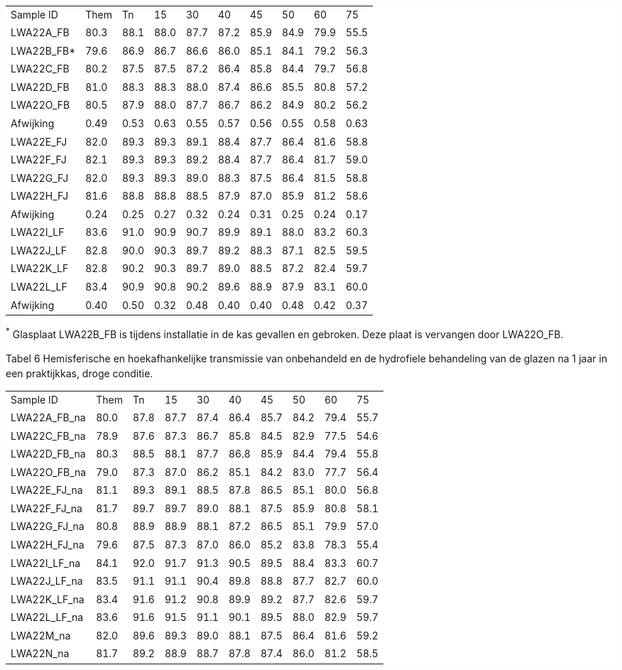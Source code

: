 <html><body><table><tr><td>Sample ID</td><td>Them</td><td>Tn</td><td>15</td><td>30</td><td>40</td><td>45</td><td>50</td><td>60</td><td>75</td></tr><tr><td>LWA22A_FB</td><td>80.3</td><td>88.1</td><td>88.0</td><td>87.7</td><td>87.2</td><td>85.9</td><td>84.9</td><td>79.9</td><td>55.5</td></tr><tr><td>LWA22B_FB*</td><td>79.6</td><td>86.9</td><td>86.7</td><td>86.6</td><td>86.0</td><td>85.1</td><td>84.1</td><td>79.2</td><td>56.3</td></tr><tr><td>LWA22C_FB</td><td>80.2</td><td>87.5</td><td>87.5</td><td>87.2</td><td>86.4</td><td>85.8</td><td>84.4</td><td>79.7</td><td>56.8</td></tr><tr><td>LWA22D_FB</td><td>81.0</td><td>88.3</td><td>88.3</td><td>88.0</td><td>87.4</td><td>86.6</td><td>85.5</td><td>80.8</td><td>57.2</td></tr><tr><td>LWA22O_FB</td><td>80.5</td><td>87.9</td><td>88.0</td><td>87.7</td><td>86.7</td><td>86.2</td><td>84.9</td><td>80.2</td><td>56.2</td></tr><tr><td>Afwijking</td><td>0.49</td><td>0.53</td><td>0.63</td><td>0.55</td><td>0.57</td><td>0.56</td><td>0.55</td><td>0.58</td><td>0.63</td></tr><tr><td>LWA22E_FJ</td><td>82.0</td><td>89.3</td><td>89.3</td><td>89.1</td><td>88.4</td><td>87.7</td><td>86.4</td><td>81.6</td><td>58.8</td></tr><tr><td>LWA22F_FJ</td><td>82.1</td><td>89.3</td><td>89.3</td><td>89.2</td><td>88.4</td><td>87.7</td><td>86.4</td><td>81.7</td><td>59.0</td></tr><tr><td>LWA22G_FJ</td><td>82.0</td><td>89.3</td><td>89.3</td><td>89.0</td><td>88.3</td><td>87.5</td><td>86.4</td><td>81.5</td><td>58.8</td></tr><tr><td>LWA22H_FJ</td><td>81.6</td><td>88.8</td><td>88.8</td><td>88.5</td><td>87.9</td><td>87.0</td><td>85.9</td><td>81.2</td><td>58.6</td></tr><tr><td>Afwijking</td><td>0.24</td><td>0.25</td><td>0.27</td><td>0.32</td><td>0.24</td><td>0.31</td><td>0.25</td><td>0.24</td><td>0.17</td></tr><tr><td>LWA22I_LF</td><td>83.6</td><td>91.0</td><td>90.9</td><td>90.7</td><td>89.9</td><td>89.1</td><td>88.0</td><td>83.2</td><td>60.3</td></tr><tr><td>LWA22J_LF</td><td>82.8</td><td>90.0</td><td>90.3</td><td>89.7</td><td>89.2</td><td>88.3</td><td>87.1</td><td>82.5</td><td>59.5</td></tr><tr><td>LWA22K_LF</td><td>82.8</td><td>90.2</td><td>90.3</td><td>89.7</td><td>89.0</td><td>88.5</td><td>87.2</td><td>82.4</td><td>59.7</td></tr><tr><td>LWA22L_LF</td><td>83.4</td><td>90.9</td><td>90.8</td><td>90.2</td><td>89.6</td><td>88.9</td><td>87.9</td><td>83.1</td><td>60.0</td></tr><tr><td>Afwijking</td><td>0.40</td><td>0.50</td><td>0.32</td><td>0.48</td><td>0.40</td><td>0.40</td><td>0.48</td><td>0.42</td><td>0.37</td></tr></table></body></html>

$^*$ Glasplaat LWA22B_FB is tijdens installatie in de kas gevallen en gebroken. Deze plaat is vervangen door LWA22O_FB.  

Tabel 6 Hemisferische en hoekafhankelijke transmissie van onbehandeld en de hydrofiele behandeling van de glazen na 1 jaar in een praktijkkas, droge conditie.   


<html><body><table><tr><td>Sample ID</td><td>Them</td><td>Tn</td><td>15</td><td>30</td><td>40</td><td>45</td><td>50</td><td>60</td><td>75</td></tr><tr><td>LWA22A_FB_na</td><td>80.0</td><td>87.8</td><td>87.7</td><td>87.4</td><td>86.4</td><td>85.7</td><td>84.2</td><td>79.4</td><td>55.7</td></tr><tr><td>LWA22C_FB_na</td><td>78.9</td><td>87.6</td><td>87.3</td><td>86.7</td><td>85.8</td><td>84.5</td><td>82.9</td><td>77.5</td><td>54.6</td></tr><tr><td>LWA22D_FB_na</td><td>80.3</td><td>88.5</td><td>88.1</td><td>87.7</td><td>86.8</td><td>85.9</td><td>84.4</td><td>79.4</td><td>55.8</td></tr><tr><td>LWA22O_FB_na</td><td>79.0</td><td>87.3</td><td>87.0</td><td>86.2</td><td>85.1</td><td>84.2</td><td>83.0</td><td>77.7</td><td>56.4</td></tr><tr><td>LWA22E_FJ_na</td><td>81.1</td><td>89.3</td><td>89.1</td><td>88.5</td><td>87.8</td><td>86.5</td><td>85.1</td><td>80.0</td><td>56.8</td></tr><tr><td>LWA22F_FJ_na</td><td>81.7</td><td>89.7</td><td>89.7</td><td>89.0</td><td>88.1</td><td>87.5</td><td>85.9</td><td>80.8</td><td>58.1</td></tr><tr><td>LWA22G_FJ_na</td><td>80.8</td><td>88.9</td><td>88.9</td><td>88.1</td><td>87.2</td><td>86.5</td><td>85.1</td><td>79.9</td><td>57.0</td></tr><tr><td>LWA22H_FJ_na</td><td>79.6</td><td>87.5</td><td>87.3</td><td>87.0</td><td>86.0</td><td>85.2</td><td>83.8</td><td>78.3</td><td>55.4</td></tr><tr><td>LWA22I_LF_na</td><td>84.1</td><td>92.0</td><td>91.7</td><td>91.3</td><td>90.5</td><td>89.5</td><td>88.4</td><td>83.3</td><td>60.7</td></tr><tr><td>LWA22J_LF_na</td><td>83.5</td><td>91.1</td><td>91.1</td><td>90.4</td><td>89.8</td><td>88.8</td><td>87.7</td><td>82.7</td><td>60.0</td></tr><tr><td>LWA22K_LF_na</td><td>83.4</td><td>91.6</td><td>91.2</td><td>90.8</td><td>89.9</td><td>89.2</td><td>87.7</td><td>82.6</td><td>59.7</td></tr><tr><td>LWA22L_LF_na</td><td>83.6</td><td>91.6</td><td>91.5</td><td>91.1</td><td>90.1</td><td>89.5</td><td>88.0</td><td>82.9</td><td>59.7</td></tr><tr><td>LWA22M_na</td><td>82.0</td><td>89.6</td><td>89.3</td><td>89.0</td><td>88.1</td><td>87.5</td><td>86.4</td><td>81.6</td><td>59.2</td></tr><tr><td>LWA22N_na</td><td>81.7</td><td>89.2</td><td>88.9</td><td>88.7</td><td>87.8</td><td>87.4</td><td>86.0</td><td>81.2</td><td>58.5</td></tr></table></body></html>  
